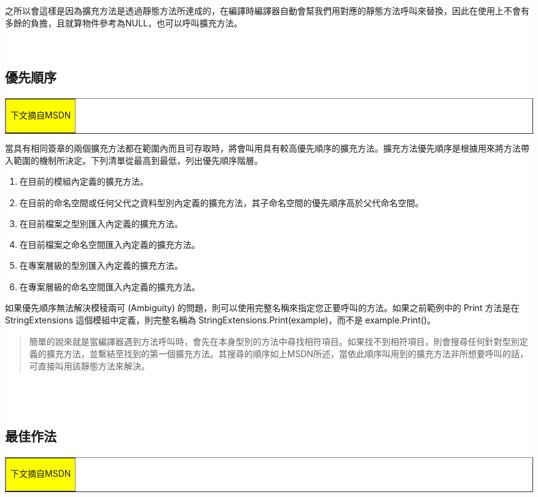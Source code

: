 <p>之所以會這樣是因為擴充方法是透過靜態方法所達成的，在編譯時編譯器自動會幫我們用對應的靜態方法呼叫來替換，因此在使用上不會有多餘的負擔，且就算物件參考為NULL，也可以呼叫擴充方法。</p>

<p> </p>

<h2>優先順序</h2>

<table border="1" cellspacing="0" cellpadding="2" width="100%"><tbody>
    <tr>
      <td bgcolor="#ffff00" valign="top" width="100%">
        <p>下文摘自MSDN</p>
      </td>
    </tr>
  </tbody></table>

<p>當具有相同簽章的兩個擴充方法都在範圍內而且可存取時，將會叫用具有較高優先順序的擴充方法。擴充方法優先順序是根據用來將方法帶入範圍的機制所決定。下列清單從最高到最低，列出優先順序階層。</p>

<ol>
  <li>
    <p>在目前的模組內定義的擴充方法。</p>
  </li>

  <li>
    <p>在目前的命名空間或任何父代之資料型別內定義的擴充方法，其子命名空間的優先順序高於父代命名空間。</p>
  </li>

  <li>
    <p>在目前檔案之型別匯入內定義的擴充方法。</p>
  </li>

  <li>
    <p>在目前檔案之命名空間匯入內定義的擴充方法。</p>
  </li>

  <li>
    <p>在專案層級的型別匯入內定義的擴充方法。</p>
  </li>

  <li>
    <p>在專案層級的命名空間匯入內定義的擴充方法。</p>
  </li>
</ol>

<p>如果優先順序無法解決模稜兩可 (Ambiguity) 的問題，則可以使用完整名稱來指定您正要呼叫的方法。如果之前範例中的 Print 方法是在StringExtensions 這個模組中定義，則完整名稱為 StringExtensions.Print(example)，而不是 example.Print()。</p>

<blockquote>
  <p>簡單的說來就是當編譯器遇到方法呼叫時，會先在本身型別的方法中尋找相符項目。如果找不到相符項目，則會搜尋任何針對型別定義的擴充方法，並繫結至找到的第一個擴充方法。其搜尋的順序如上MSDN所述，當依此順序叫用到的擴充方法非所想要呼叫的話，可直接叫用該靜態方法來解決。 </p>
</blockquote>

<h2> </h2>

<h2>最佳作法</h2>

<table border="1" cellspacing="0" cellpadding="2" width="100%"><tbody>
    <tr>
      <td bgcolor="#ffff00" valign="top" width="100%">
        <p>下文摘自MSDN</p>
      </td>
    </tr>
  </tbody></table>

